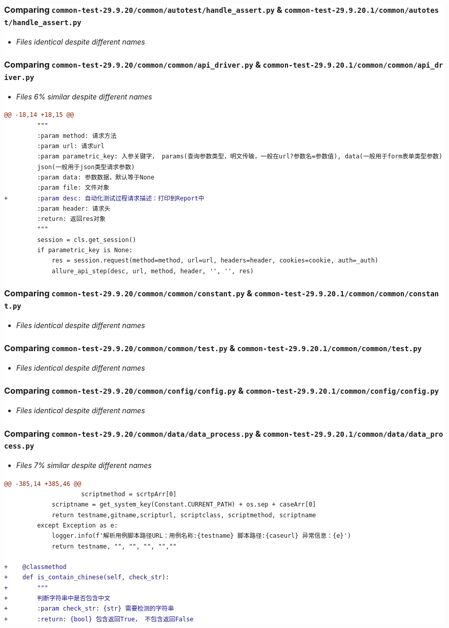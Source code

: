 ### Comparing `common-test-29.9.20/common/autotest/handle_assert.py` & `common-test-29.9.20.1/common/autotest/handle_assert.py`

 * *Files identical despite different names*

### Comparing `common-test-29.9.20/common/common/api_driver.py` & `common-test-29.9.20.1/common/common/api_driver.py`

 * *Files 6% similar despite different names*

```diff
@@ -18,14 +18,15 @@
         """
         :param method: 请求方法
         :param url: 请求url
         :param parametric_key: 入参关键字， params(查询参数类型，明文传输，一般在url?参数名=参数值), data(一般用于form表单类型参数)
         json(一般用于json类型请求参数)
         :param data: 参数数据，默认等于None
         :param file: 文件对象
+        :param desc: 自动化测试过程请求描述：打印到Report中
         :param header: 请求头
         :return: 返回res对象
         """
         session = cls.get_session()
         if parametric_key is None:
             res = session.request(method=method, url=url, headers=header, cookies=cookie, auth=_auth)
             allure_api_step(desc, url, method, header, '', '', res)
```

### Comparing `common-test-29.9.20/common/common/constant.py` & `common-test-29.9.20.1/common/common/constant.py`

 * *Files identical despite different names*

### Comparing `common-test-29.9.20/common/common/test.py` & `common-test-29.9.20.1/common/common/test.py`

 * *Files identical despite different names*

### Comparing `common-test-29.9.20/common/config/config.py` & `common-test-29.9.20.1/common/config/config.py`

 * *Files identical despite different names*

### Comparing `common-test-29.9.20/common/data/data_process.py` & `common-test-29.9.20.1/common/data/data_process.py`

 * *Files 7% similar despite different names*

```diff
@@ -385,14 +385,46 @@
                     scriptmethod = scrtpArr[0]
             scriptname = get_system_key(Constant.CURRENT_PATH) + os.sep + caseArr[0]
             return testname,gitname,scripturl, scriptclass, scriptmethod, scriptname
         except Exception as e:
             logger.info(f'解析用例脚本路径URL：用例名称:{testname} 脚本路径:{caseurl} 异常信息：{e}')
             return testname, "", "", "", "",""
 
+    @classmethod
+    def is_contain_chinese(self, check_str):
+        """
+        判断字符串中是否包含中文
+        :param check_str: {str} 需要检测的字符串
+        :return: {bool} 包含返回True， 不包含返回False
```